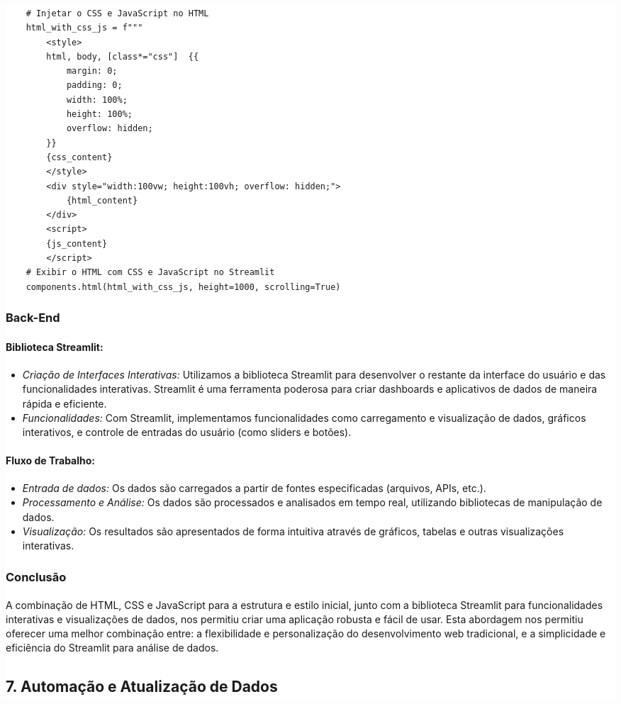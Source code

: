         # Injetar o CSS e JavaScript no HTML
        html_with_css_js = f"""
            <style>
            html, body, [class*="css"]  {{
                margin: 0;
                padding: 0;
                width: 100%;
                height: 100%;
                overflow: hidden;
            }}
            {css_content}
            </style>
            <div style="width:100vw; height:100vh; overflow: hidden;">
                {html_content}
            </div>
            <script>
            {js_content}
            </script>
        # Exibir o HTML com CSS e JavaScript no Streamlit
        components.html(html_with_css_js, height=1000, scrolling=True)

### Back-End

#### Biblioteca Streamlit:
- *Criação de Interfaces Interativas:* Utilizamos a biblioteca Streamlit para desenvolver o restante da interface do usuário e das funcionalidades interativas. Streamlit é uma ferramenta poderosa para criar dashboards e aplicativos de dados de maneira rápida e eficiente.
- *Funcionalidades:* Com Streamlit, implementamos funcionalidades como carregamento e visualização de dados, gráficos interativos, e controle de entradas do usuário (como sliders e botões).

#### Fluxo de Trabalho:
- *Entrada de dados:* Os dados são carregados a partir de fontes especificadas (arquivos, APIs, etc.).
- *Processamento e Análise:* Os dados são processados e analisados em tempo real, utilizando bibliotecas de manipulação de dados.
- *Visualização:* Os resultados são apresentados de forma intuitiva através de gráficos, tabelas e outras visualizações interativas.

### Conclusão

A combinação de HTML, CSS e JavaScript para a estrutura e estilo inicial, junto com a biblioteca Streamlit para funcionalidades interativas e visualizações de dados, nos permitiu criar uma aplicação robusta e fácil de usar. Esta abordagem nos permitiu oferecer uma melhor combinação entre: a flexibilidade e personalização do desenvolvimento web tradicional, e a simplicidade e eficiência do Streamlit para análise de dados.


## 7. Automação e Atualização de Dados
